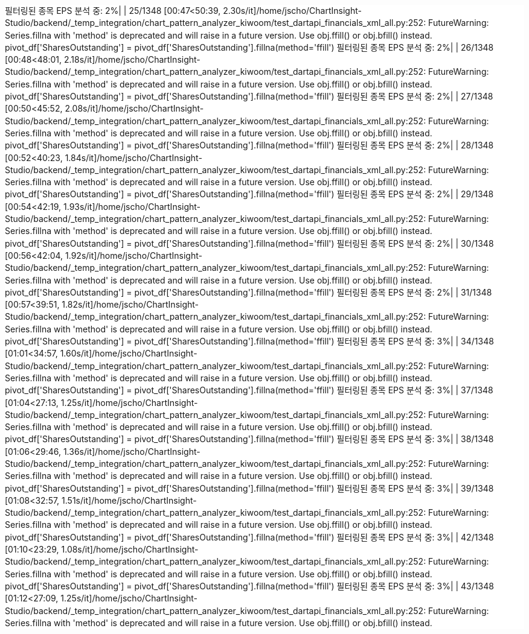 필터링된 종목 EPS 분석 중:   2%| | 25/1348 [00:47<50:39,  2.30s/it]/home/jscho/ChartInsight-Studio/backend/_temp_integration/chart_pattern_analyzer_kiwoom/test_dartapi_financials_xml_all.py:252: FutureWarning: Series.fillna with 'method' is deprecated and will raise in a future version. Use obj.ffill() or obj.bfill() instead.
  pivot_df['SharesOutstanding'] = pivot_df['SharesOutstanding'].fillna(method='ffill')
필터링된 종목 EPS 분석 중:   2%| | 26/1348 [00:48<48:01,  2.18s/it]/home/jscho/ChartInsight-Studio/backend/_temp_integration/chart_pattern_analyzer_kiwoom/test_dartapi_financials_xml_all.py:252: FutureWarning: Series.fillna with 'method' is deprecated and will raise in a future version. Use obj.ffill() or obj.bfill() instead.
  pivot_df['SharesOutstanding'] = pivot_df['SharesOutstanding'].fillna(method='ffill')
필터링된 종목 EPS 분석 중:   2%| | 27/1348 [00:50<45:52,  2.08s/it]/home/jscho/ChartInsight-Studio/backend/_temp_integration/chart_pattern_analyzer_kiwoom/test_dartapi_financials_xml_all.py:252: FutureWarning: Series.fillna with 'method' is deprecated and will raise in a future version. Use obj.ffill() or obj.bfill() instead.
  pivot_df['SharesOutstanding'] = pivot_df['SharesOutstanding'].fillna(method='ffill')
필터링된 종목 EPS 분석 중:   2%| | 28/1348 [00:52<40:23,  1.84s/it]/home/jscho/ChartInsight-Studio/backend/_temp_integration/chart_pattern_analyzer_kiwoom/test_dartapi_financials_xml_all.py:252: FutureWarning: Series.fillna with 'method' is deprecated and will raise in a future version. Use obj.ffill() or obj.bfill() instead.
  pivot_df['SharesOutstanding'] = pivot_df['SharesOutstanding'].fillna(method='ffill')
필터링된 종목 EPS 분석 중:   2%| | 29/1348 [00:54<42:19,  1.93s/it]/home/jscho/ChartInsight-Studio/backend/_temp_integration/chart_pattern_analyzer_kiwoom/test_dartapi_financials_xml_all.py:252: FutureWarning: Series.fillna with 'method' is deprecated and will raise in a future version. Use obj.ffill() or obj.bfill() instead.
  pivot_df['SharesOutstanding'] = pivot_df['SharesOutstanding'].fillna(method='ffill')
필터링된 종목 EPS 분석 중:   2%| | 30/1348 [00:56<42:04,  1.92s/it]/home/jscho/ChartInsight-Studio/backend/_temp_integration/chart_pattern_analyzer_kiwoom/test_dartapi_financials_xml_all.py:252: FutureWarning: Series.fillna with 'method' is deprecated and will raise in a future version. Use obj.ffill() or obj.bfill() instead.
  pivot_df['SharesOutstanding'] = pivot_df['SharesOutstanding'].fillna(method='ffill')
필터링된 종목 EPS 분석 중:   2%| | 31/1348 [00:57<39:51,  1.82s/it]/home/jscho/ChartInsight-Studio/backend/_temp_integration/chart_pattern_analyzer_kiwoom/test_dartapi_financials_xml_all.py:252: FutureWarning: Series.fillna with 'method' is deprecated and will raise in a future version. Use obj.ffill() or obj.bfill() instead.
  pivot_df['SharesOutstanding'] = pivot_df['SharesOutstanding'].fillna(method='ffill')
필터링된 종목 EPS 분석 중:   3%| | 34/1348 [01:01<34:57,  1.60s/it]/home/jscho/ChartInsight-Studio/backend/_temp_integration/chart_pattern_analyzer_kiwoom/test_dartapi_financials_xml_all.py:252: FutureWarning: Series.fillna with 'method' is deprecated and will raise in a future version. Use obj.ffill() or obj.bfill() instead.
  pivot_df['SharesOutstanding'] = pivot_df['SharesOutstanding'].fillna(method='ffill')
필터링된 종목 EPS 분석 중:   3%| | 37/1348 [01:04<27:13,  1.25s/it]/home/jscho/ChartInsight-Studio/backend/_temp_integration/chart_pattern_analyzer_kiwoom/test_dartapi_financials_xml_all.py:252: FutureWarning: Series.fillna with 'method' is deprecated and will raise in a future version. Use obj.ffill() or obj.bfill() instead.
  pivot_df['SharesOutstanding'] = pivot_df['SharesOutstanding'].fillna(method='ffill')
필터링된 종목 EPS 분석 중:   3%| | 38/1348 [01:06<29:46,  1.36s/it]/home/jscho/ChartInsight-Studio/backend/_temp_integration/chart_pattern_analyzer_kiwoom/test_dartapi_financials_xml_all.py:252: FutureWarning: Series.fillna with 'method' is deprecated and will raise in a future version. Use obj.ffill() or obj.bfill() instead.
  pivot_df['SharesOutstanding'] = pivot_df['SharesOutstanding'].fillna(method='ffill')
필터링된 종목 EPS 분석 중:   3%| | 39/1348 [01:08<32:57,  1.51s/it]/home/jscho/ChartInsight-Studio/backend/_temp_integration/chart_pattern_analyzer_kiwoom/test_dartapi_financials_xml_all.py:252: FutureWarning: Series.fillna with 'method' is deprecated and will raise in a future version. Use obj.ffill() or obj.bfill() instead.
  pivot_df['SharesOutstanding'] = pivot_df['SharesOutstanding'].fillna(method='ffill')
필터링된 종목 EPS 분석 중:   3%| | 42/1348 [01:10<23:29,  1.08s/it]/home/jscho/ChartInsight-Studio/backend/_temp_integration/chart_pattern_analyzer_kiwoom/test_dartapi_financials_xml_all.py:252: FutureWarning: Series.fillna with 'method' is deprecated and will raise in a future version. Use obj.ffill() or obj.bfill() instead.
  pivot_df['SharesOutstanding'] = pivot_df['SharesOutstanding'].fillna(method='ffill')
필터링된 종목 EPS 분석 중:   3%| | 43/1348 [01:12<27:09,  1.25s/it]/home/jscho/ChartInsight-Studio/backend/_temp_integration/chart_pattern_analyzer_kiwoom/test_dartapi_financials_xml_all.py:252: FutureWarning: Series.fillna with 'method' is deprecated and will raise in a future version. Use obj.ffill() or obj.bfill() instead.